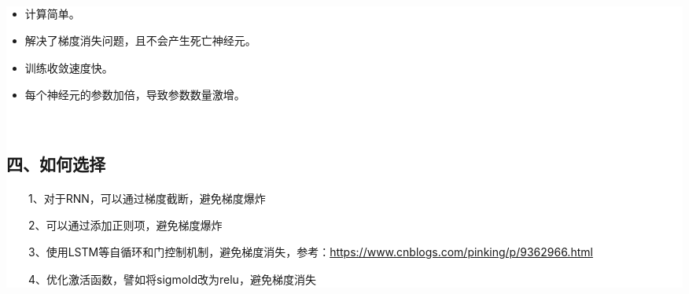 - 计算简单。
- 解决了梯度消失问题，且不会产生死亡神经元。
- 训练收敛速度快。

- 每个神经元的参数加倍，导致参数数量激增。

<br>

## 四、如何选择

　　1、对于RNN，可以通过梯度截断，避免梯度爆炸

　　2、可以通过添加正则项，避免梯度爆炸

　　3、使用LSTM等自循环和门控制机制，避免梯度消失，参考：https://www.cnblogs.com/pinking/p/9362966.html

　　4、优化激活函数，譬如将sigmold改为relu，避免梯度消失
